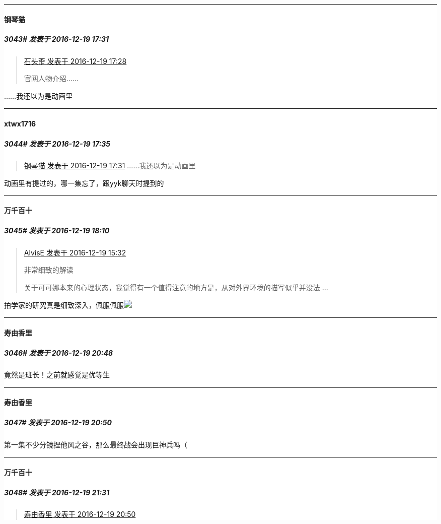 *****

####  钢琴猫  
##### 3043#       发表于 2016-12-19 17:31

<blockquote><a href="httphttps://bbs.saraba1st.com/2b/forum.php?mod=redirect&amp;goto=findpost&amp;pid=34533581&amp;ptid=1221128" target="_blank">石头歪 发表于 2016-12-19 17:28</a>

官网人物介绍……</blockquote>
……我还以为是动画里

*****

####  xtwx1716  
##### 3044#       发表于 2016-12-19 17:35

<blockquote><a href="httphttps://bbs.saraba1st.com/2b/forum.php?mod=redirect&amp;amp;goto=findpost&amp;amp;pid=34533615&amp;amp;ptid=1221128" target="_blank">钢琴猫 发表于 2016-12-19 17:31</a>
……我还以为是动画里</blockquote>
动画里有提过的，哪一集忘了，跟yyk聊天时提到的

*****

####  万千百十  
##### 3045#       发表于 2016-12-19 18:10

<blockquote><a href="httphttps://bbs.saraba1st.com/2b/forum.php?mod=redirect&amp;goto=findpost&amp;pid=34532258&amp;ptid=1221128" target="_blank">AlvisE 发表于 2016-12-19 15:32</a>

非常细致的解读

关于可可娜本来的心理状态，我觉得有一个值得注意的地方是，从对外界环境的描写似乎并没法 ...</blockquote>
拍学家的研究真是细致深入，佩服佩服<img src="https://static.saraba1st.com/image/smiley/zdl/157.gif" referrerpolicy="no-referrer">

*****

####  寿由香里  
##### 3046#       发表于 2016-12-19 20:48

竟然是班长！之前就感觉是优等生

*****

####  寿由香里  
##### 3047#       发表于 2016-12-19 20:50

第一集不少分镜捏他风之谷，那么最终战会出现巨神兵吗（

*****

####  万千百十  
##### 3048#       发表于 2016-12-19 21:31

<blockquote><a href="httphttps://bbs.saraba1st.com/2b/forum.php?mod=redirect&amp;goto=findpost&amp;pid=34535449&amp;ptid=1221128" target="_blank">寿由香里 发表于 2016-12-19 20:50</a>
